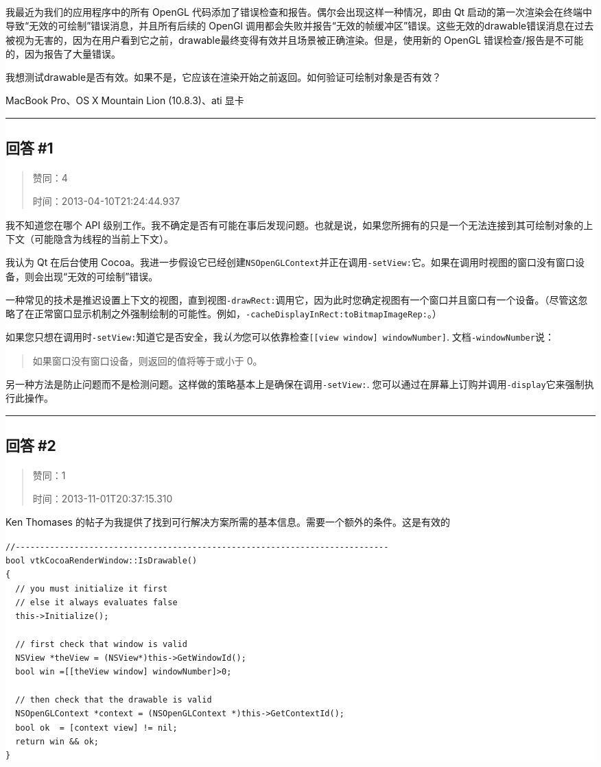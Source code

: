我最近为我们的应用程序中的所有 OpenGL 代码添加了错误检查和报告。偶尔会出现这样一种情况，即由 Qt 启动的第一次渲染会在终端中导致“无效的可绘制”错误消息，并且所有后续的 OpenGl 调用都会失败并报告“无效的帧缓冲区”错误。这些无效的drawable错误消息在过去被视为无害的，因为在用户看到它之前，drawable最终变得有效并且场景被正确渲染。但是，使用新的 OpenGL 错误检查/报告是不可能的，因为报告了大量错误。

我想测试drawable是否有效。如果不是，它应该在渲染开始之前返回。如何验证可绘制对象是否有效？

MacBook Pro、OS X Mountain Lion (10.8.3)、ati 显卡

* * *

## 回答 #1

> 赞同：4
> 
> 时间：2013-04-10T21:24:44.937

我不知道您在哪个 API 级别工作。我不确定是否有可能在事后发现问题。也就是说，如果您所拥有的只是一个无法连接到其可绘制对象的上下文（可能隐含为线程的当前上下文）。

我认为 Qt 在后台使用 Cocoa。我进一步假设它已经创建`NSOpenGLContext`并正在调用`-setView:`它。如果在调用时视图的窗口没有窗口设备，则会出现“无效的可绘制”错误。

一种常见的技术是推迟设置上下文的视图，直到视图`-drawRect:`调用它，因为此时您确定视图有一个窗口并且窗口有一个设备。（尽管这忽略了在正常窗口显示机制之外强制绘制的可能性。例如，`-cacheDisplayInRect:toBitmapImageRep:`。）

如果您只想在调用时`-setView:`知道它是否安全，我*认为*您可以依靠检查`[[view window] windowNumber]`. 文档`-windowNumber`说：

> 如果窗口没有窗口设备，则返回的值将等于或小于 0。

另一种方法是防止问题而不是检测问题。这样做的策略基本上是确保在调用`-setView:`. 您可以通过在屏幕上订购并调用`-display`它来强制执行此操作。

* * *

## 回答 #2

> 赞同：1
> 
> 时间：2013-11-01T20:37:15.310

Ken Thomases 的帖子为我提供了找到可行解决方案所需的基本信息。需要一个额外的条件。这是有效的

```
//----------------------------------------------------------------------------
bool vtkCocoaRenderWindow::IsDrawable()                                                                                                                                                                                                                                                                                                                   
{
  // you must initialize it first
  // else it always evaluates false
  this->Initialize();

  // first check that window is valid
  NSView *theView = (NSView*)this->GetWindowId();
  bool win =[[theView window] windowNumber]>0;

  // then check that the drawable is valid
  NSOpenGLContext *context = (NSOpenGLContext *)this->GetContextId();
  bool ok  = [context view] != nil; 
  return win && ok;
} 
```
